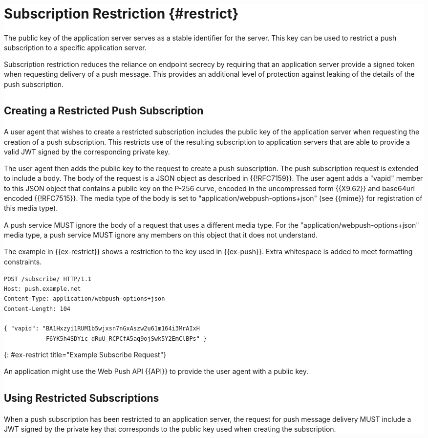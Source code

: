 # Subscription Restriction {#restrict}

The public key of the application server serves as a stable identifier for the
server.  This key can be used to restrict a push subscription to a specific
application server.

Subscription restriction reduces the reliance on endpoint secrecy by requiring
that an application server provide a signed token when requesting delivery of a
push message.  This provides an additional level of protection against leaking
of the details of the push subscription.


## Creating a Restricted Push Subscription

A user agent that wishes to create a restricted subscription includes the public
key of the application server when requesting the creation of a push
subscription.  This restricts use of the resulting subscription to application
servers that are able to provide a valid JWT signed by the corresponding private
key.

The user agent then adds the public key to the request to create a push
subscription.  The push subscription request is extended to include a body.  The
body of the request is a JSON object as described in {{!RFC7159}}.  The user
agent adds a "vapid" member to this JSON object that contains a public key on
the P-256 curve, encoded in the uncompressed form {{X9.62}} and base64url
encoded {{!RFC7515}}.  The media type of the body is set to
"application/webpush-options+json" (see {{mime}} for registration of this media
type).

A push service MUST ignore the body of a request that uses a different media
type.  For the "application/webpush-options+json" media type, a push service
MUST ignore any members on this object that it does not understand.

The example in {{ex-restrict}} shows a restriction to the key used in
{{ex-push}}.  Extra whitespace is added to meet formatting constraints.

~~~
POST /subscribe/ HTTP/1.1
Host: push.example.net
Content-Type: application/webpush-options+json
Content-Length: 104

{ "vapid": "BA1Hxzyi1RUM1b5wjxsn7nGxAszw2u61m164i3MrAIxH
            F6YK5h4SDYic-dRuU_RCPCfA5aq9ojSwk5Y2EmClBPs" }
~~~
{: #ex-restrict title="Example Subscribe Request"}

An application might use the Web Push API {{API}} to provide the user agent with
a public key.


## Using Restricted Subscriptions

When a push subscription has been restricted to an application server, the
request for push message delivery MUST include a JWT signed by the private key
that corresponds to the public key used when creating the subscription.
